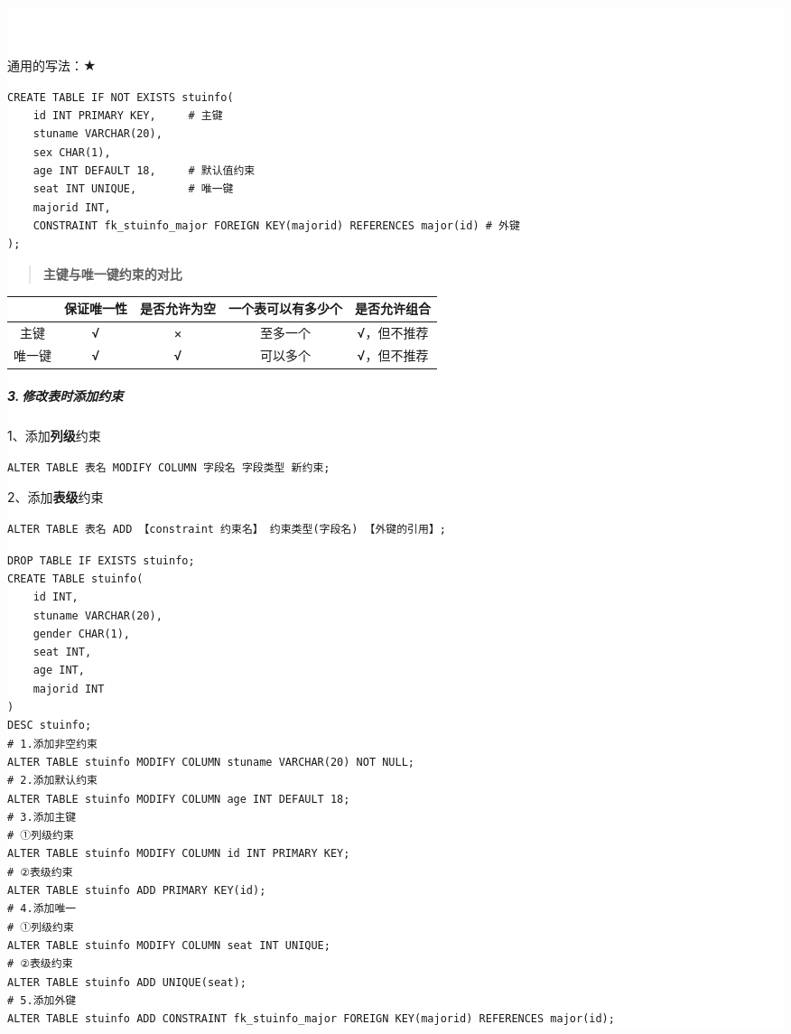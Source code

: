 ```mysql



```

通用的写法：★

```mysql
CREATE TABLE IF NOT EXISTS stuinfo(
	id INT PRIMARY KEY,		# 主键
	stuname VARCHAR(20),
	sex CHAR(1),
	age INT DEFAULT 18,		# 默认值约束
	seat INT UNIQUE,		# 唯一键
	majorid INT,
	CONSTRAINT fk_stuinfo_major FOREIGN KEY(majorid) REFERENCES major(id) # 外键
);
```

> **主键与唯一键约束的对比**

|        | 保证唯一性 | 是否允许为空 | 一个表可以有多少个 | 是否允许组合 |
| :----: | :--------: | :----------: | :----------------: | :----------: |
|  主键  |     √      |      ×       |      至多一个      | √，但不推荐  |
| 唯一键 |     √      |      √       |      可以多个      | √，但不推荐  |

##### 3. 修改表时添加约束

1、添加**列级**约束

```mysql
ALTER TABLE 表名 MODIFY COLUMN 字段名 字段类型 新约束;
```

2、添加**表级**约束

```mysql
ALTER TABLE 表名 ADD 【constraint 约束名】 约束类型(字段名) 【外键的引用】;
```

```mysql
DROP TABLE IF EXISTS stuinfo;
CREATE TABLE stuinfo(
	id INT,
	stuname VARCHAR(20),
	gender CHAR(1),
	seat INT,
	age INT,
	majorid INT
)
DESC stuinfo;
# 1.添加非空约束
ALTER TABLE stuinfo MODIFY COLUMN stuname VARCHAR(20) NOT NULL;
# 2.添加默认约束
ALTER TABLE stuinfo MODIFY COLUMN age INT DEFAULT 18;
# 3.添加主键
# ①列级约束
ALTER TABLE stuinfo MODIFY COLUMN id INT PRIMARY KEY;
# ②表级约束
ALTER TABLE stuinfo ADD PRIMARY KEY(id);
# 4.添加唯一
# ①列级约束
ALTER TABLE stuinfo MODIFY COLUMN seat INT UNIQUE;
# ②表级约束
ALTER TABLE stuinfo ADD UNIQUE(seat);
# 5.添加外键
ALTER TABLE stuinfo ADD CONSTRAINT fk_stuinfo_major FOREIGN KEY(majorid) REFERENCES major(id); 
```